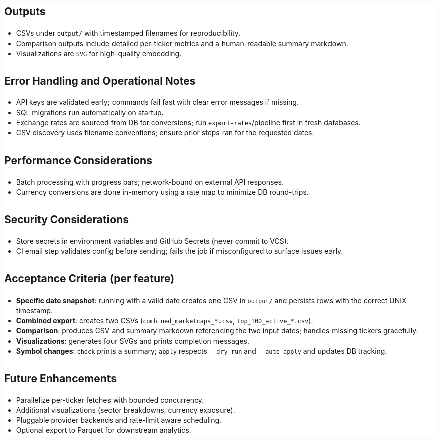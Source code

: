 ## Outputs

- CSVs under `output/` with timestamped filenames for reproducibility.
- Comparison outputs include detailed per-ticker metrics and a human-readable summary markdown.
- Visualizations are `SVG` for high-quality embedding.

## Error Handling and Operational Notes

- API keys are validated early; commands fail fast with clear error messages if missing.
- SQL migrations run automatically on startup.
- Exchange rates are sourced from DB for conversions; run `export-rates`/pipeline first in fresh databases.
- CSV discovery uses filename conventions; ensure prior steps ran for the requested dates.

## Performance Considerations

- Batch processing with progress bars; network-bound on external API responses.
- Currency conversions are done in-memory using a rate map to minimize DB round-trips.

## Security Considerations

- Store secrets in environment variables and GitHub Secrets (never commit to VCS).
- CI email step validates config before sending; fails the job if misconfigured to surface issues early.

## Acceptance Criteria (per feature)

- **Specific date snapshot**: running with a valid date creates one CSV in `output/` and persists rows with the correct UNIX timestamp.
- **Combined export**: creates two CSVs (`combined_marketcaps_*.csv`, `top_100_active_*.csv`).
- **Comparison**: produces CSV and summary markdown referencing the two input dates; handles missing tickers gracefully.
- **Visualizations**: generates four SVGs and prints completion messages.
- **Symbol changes**: `check` prints a summary; `apply` respects `--dry-run` and `--auto-apply` and updates DB tracking.

## Future Enhancements

- Parallelize per-ticker fetches with bounded concurrency.
- Additional visualizations (sector breakdowns, currency exposure).
- Pluggable provider backends and rate-limit aware scheduling.
- Optional export to Parquet for downstream analytics.


